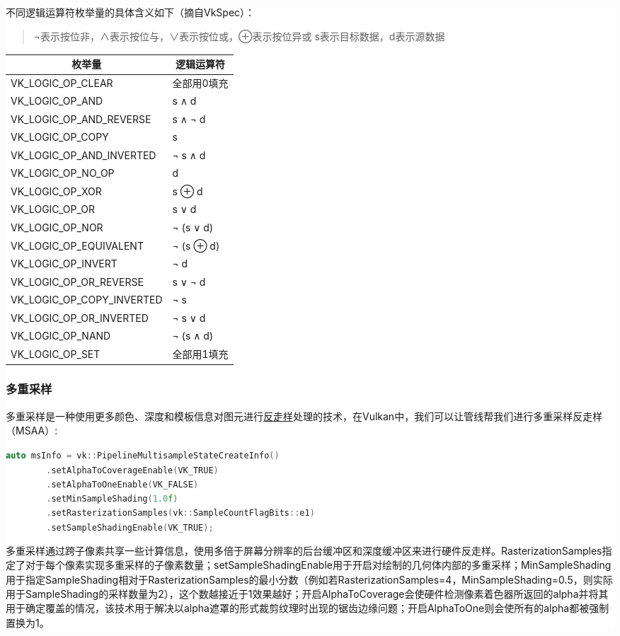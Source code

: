 不同逻辑运算符枚举量的具体含义如下（摘自VkSpec）：

> ¬表示按位非，∧表示按位与，∨表示按位或，⊕表示按位异或
> s表示目标数据，d表示源数据

| 枚举量                    | 逻辑运算符  |
| ------------------------- | ----------- |
| VK_LOGIC_OP_CLEAR         | 全部用0填充 |
| VK_LOGIC_OP_AND           | s ∧ d       |
| VK_LOGIC_OP_AND_REVERSE   | s ∧ ¬ d     |
| VK_LOGIC_OP_COPY          | s           |
| VK_LOGIC_OP_AND_INVERTED  | ¬ s ∧ d     |
| VK_LOGIC_OP_NO_OP         | d           |
| VK_LOGIC_OP_XOR           | s ⊕ d       |
| VK_LOGIC_OP_OR            | s ∨ d       |
| VK_LOGIC_OP_NOR           | ¬ (s ∨ d)   |
| VK_LOGIC_OP_EQUIVALENT    | ¬ (s ⊕ d)   |
| VK_LOGIC_OP_INVERT        | ¬ d         |
| VK_LOGIC_OP_OR_REVERSE    | s ∨ ¬ d     |
| VK_LOGIC_OP_COPY_INVERTED | ¬ s         |
| VK_LOGIC_OP_OR_INVERTED   | ¬ s ∨ d     |
| VK_LOGIC_OP_NAND          | ¬ (s ∧ d)   |
| VK_LOGIC_OP_SET           | 全部用1填充 |

### 多重采样

多重采样是一种使用更多颜色、深度和模板信息对图元进行[反走样](https://zhida.zhihu.com/search?content_id=207255653&content_type=Article&match_order=1&q=反走样&zhida_source=entity)处理的技术，在Vulkan中，我们可以让管线帮我们进行多重采样反走样（MSAA）:

```cpp
auto msInfo = vk::PipelineMultisampleStateCreateInfo()
		.setAlphaToCoverageEnable(VK_TRUE)
		.setAlphaToOneEnable(VK_FALSE)
		.setMinSampleShading(1.0f)
		.setRasterizationSamples(vk::SampleCountFlagBits::e1)
		.setSampleShadingEnable(VK_TRUE);
```

多重采样通过跨子像素共享一些计算信息，使用多倍于屏幕分辨率的后台缓冲区和深度缓冲区来进行硬件反走样。RasterizationSamples指定了对于每个像素实现多重采样的子像素数量；setSampleShadingEnable用于开启对绘制的几何体内部的多重采样；MinSampleShading用于指定SampleShading相对于RasterizationSamples的最小分数（例如若RasterizationSamples=4，MinSampleShading=0.5，则实际用于SampleShading的采样数量为2），这个数越接近于1效果越好；开启AlphaToCoverage会使硬件检测像素着色器所返回的alpha并将其用于确定覆盖的情况，该技术用于解决以alpha遮罩的形式裁剪纹理时出现的锯齿边缘问题；开启AlphaToOne则会使所有的alpha都被强制置换为1。
